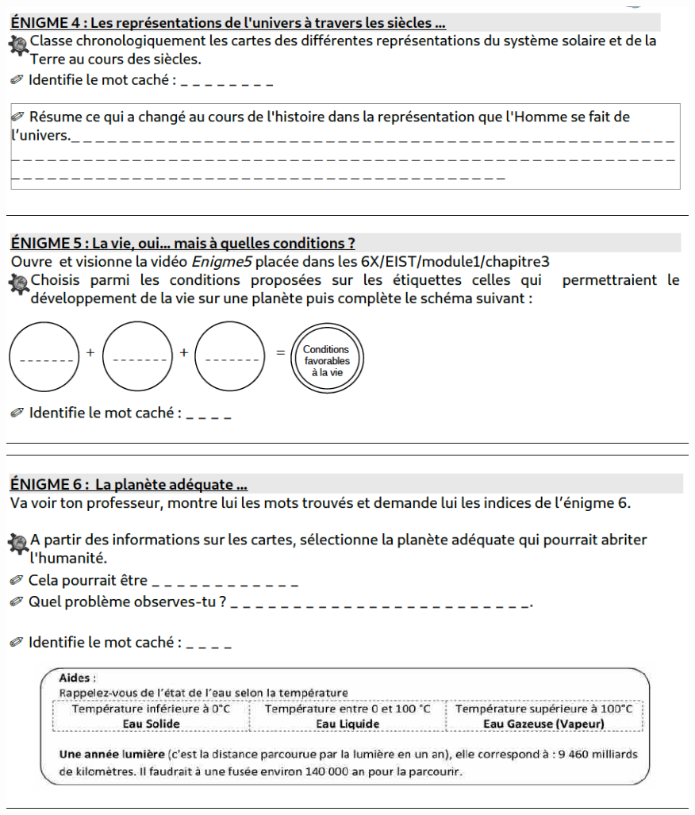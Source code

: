 ![bg fit](4.png)

---
![bg fit](5.png)

---

<video controls width=1100 height=800>
<source src="enigme5.mp4" type="video/mp4">
</video>

---

![bg fit](6.png)

---